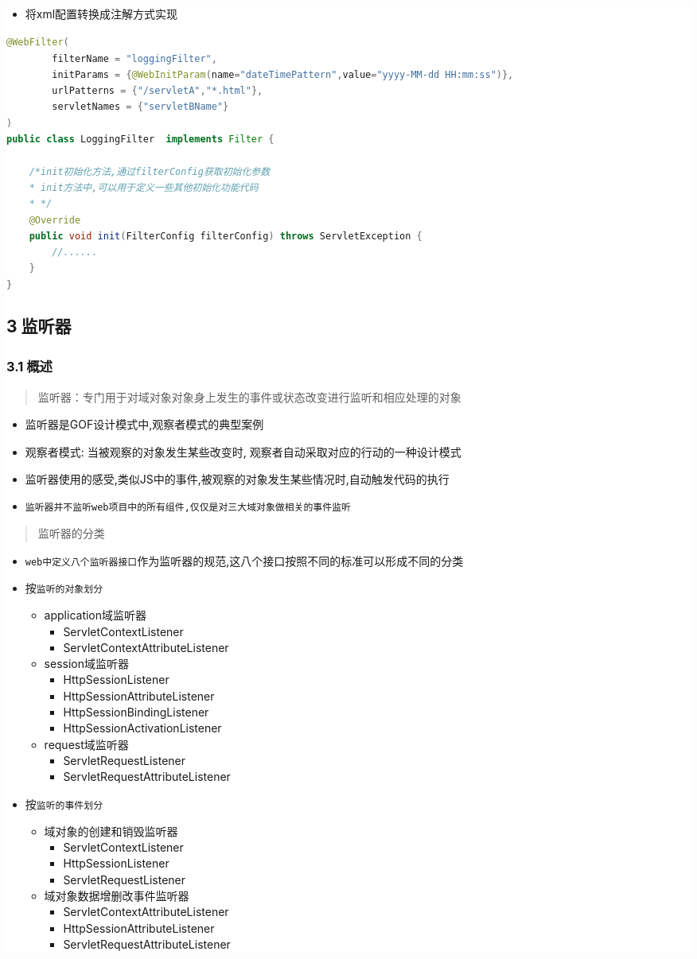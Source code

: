 - 将xml配置转换成注解方式实现
```java
@WebFilter(
        filterName = "loggingFilter",
        initParams = {@WebInitParam(name="dateTimePattern",value="yyyy-MM-dd HH:mm:ss")},
        urlPatterns = {"/servletA","*.html"},
        servletNames = {"servletBName"}
)
public class LoggingFilter  implements Filter {

    /*init初始化方法,通过filterConfig获取初始化参数
    * init方法中,可以用于定义一些其他初始化功能代码
    * */
    @Override
    public void init(FilterConfig filterConfig) throws ServletException {
        //......
    }
}
```
## 3 监听器

### 3.1 概述

> 监听器：专门用于对域对象对象身上发生的事件或状态改变进行监听和相应处理的对象

+ 监听器是GOF设计模式中,观察者模式的典型案例
+ 观察者模式: 当被观察的对象发生某些改变时, 观察者自动采取对应的行动的一种设计模式

+ 监听器使用的感受,类似JS中的事件,被观察的对象发生某些情况时,自动触发代码的执行
+ `监听器并不监听web项目中的所有组件,仅仅是对三大域对象做相关的事件监听`

> 监听器的分类

+ `web中定义八个监听器接口`作为监听器的规范,这八个接口按照不同的标准可以形成不同的分类

+ 按`监听的对象划分`
	+ application域监听器
		+ ServletContextListener  
		+ ServletContextAttributeListener 
	+ session域监听器 
		+ HttpSessionListener
		+ HttpSessionAttributeListener
		+ HttpSessionBindingListener
		+ HttpSessionActivationListener  
	+ request域监听器
		+ ServletRequestListener
		+ ServletRequestAttributeListener 

+ 按`监听的事件划分`
	+ 域对象的创建和销毁监听器 
		+ ServletContextListener
		+ HttpSessionListener
		+ ServletRequestListener  
	+ 域对象数据增删改事件监听器
		+ ServletContextAttributeListener
		+ HttpSessionAttributeListener
		+ ServletRequestAttributeListener 
